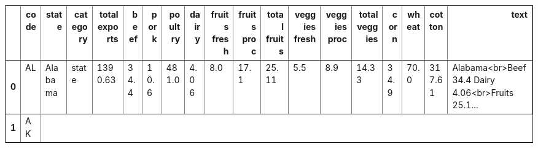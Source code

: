 


<div>
<style scoped>
    .dataframe tbody tr th:only-of-type {
        vertical-align: middle;
    }

    .dataframe tbody tr th {
        vertical-align: top;
    }

    .dataframe thead th {
        text-align: right;
    }
</style>
<table border="1" class="dataframe">
  <thead>
    <tr style="text-align: right;">
      <th></th>
      <th>code</th>
      <th>state</th>
      <th>category</th>
      <th>total exports</th>
      <th>beef</th>
      <th>pork</th>
      <th>poultry</th>
      <th>dairy</th>
      <th>fruits fresh</th>
      <th>fruits proc</th>
      <th>total fruits</th>
      <th>veggies fresh</th>
      <th>veggies proc</th>
      <th>total veggies</th>
      <th>corn</th>
      <th>wheat</th>
      <th>cotton</th>
      <th>text</th>
    </tr>
  </thead>
  <tbody>
    <tr>
      <th>0</th>
      <td>AL</td>
      <td>Alabama</td>
      <td>state</td>
      <td>1390.63</td>
      <td>34.4</td>
      <td>10.6</td>
      <td>481.0</td>
      <td>4.06</td>
      <td>8.0</td>
      <td>17.1</td>
      <td>25.11</td>
      <td>5.5</td>
      <td>8.9</td>
      <td>14.33</td>
      <td>34.9</td>
      <td>70.0</td>
      <td>317.61</td>
      <td>Alabama&lt;br&gt;Beef 34.4 Dairy 4.06&lt;br&gt;Fruits 25.1...</td>
    </tr>
    <tr>
      <th>1</th>
      <td>AK</td>